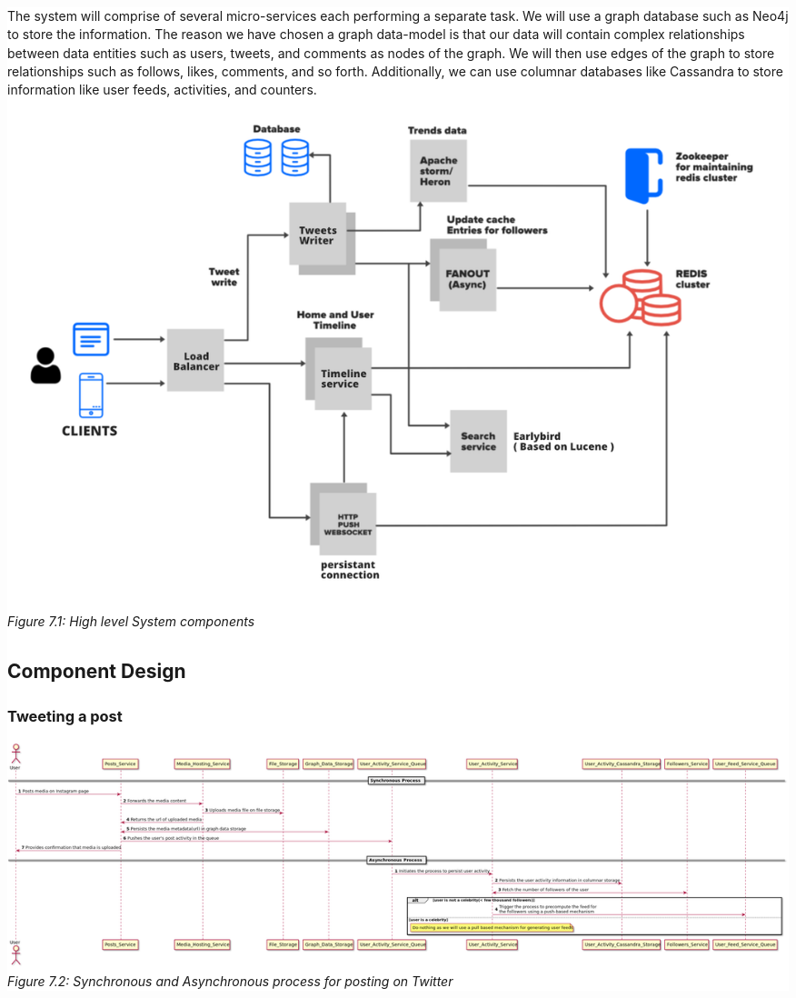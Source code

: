 The system will comprise of several micro-services each performing a separate task. We will use a graph database such as Neo4j to store the information. The reason we have chosen a graph data-model is that our data will contain complex relationships between data entities such as users, tweets, and comments as nodes of the graph. We will then use edges of the graph to store relationships such as follows, likes, comments, and so forth. Additionally, we can use columnar databases like Cassandra to store information like user feeds, activities, and counters.

![img](./38.png)
*Figure 7.1: High level System components*


##  Component Design 

### Tweeting a post

![img](./30.png)
*Figure 7.2: Synchronous and Asynchronous process for posting on Twitter*
